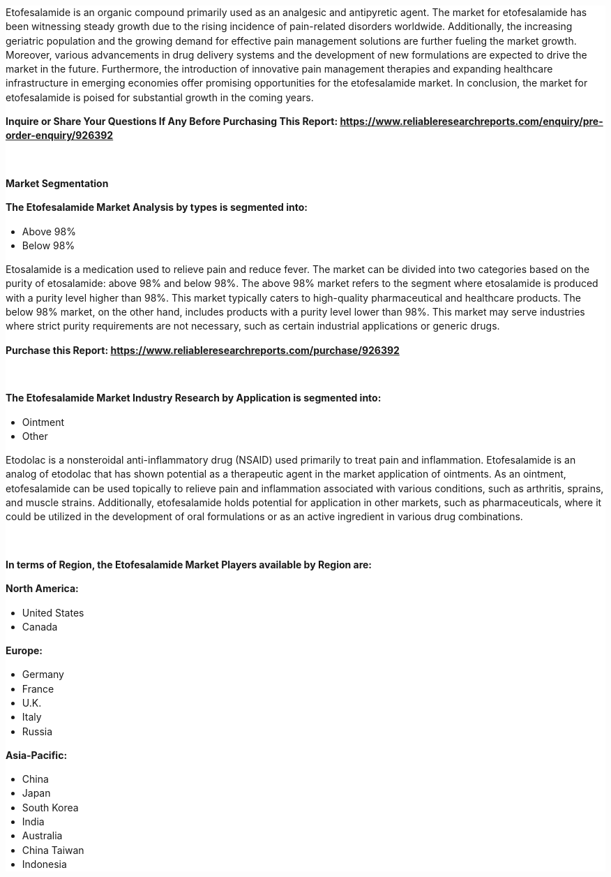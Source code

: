 <p><p>Etofesalamide is an organic compound primarily used as an analgesic and antipyretic agent. The market for etofesalamide has been witnessing steady growth due to the rising incidence of pain-related disorders worldwide. Additionally, the increasing geriatric population and the growing demand for effective pain management solutions are further fueling the market growth. Moreover, various advancements in drug delivery systems and the development of new formulations are expected to drive the market in the future. Furthermore, the introduction of innovative pain management therapies and expanding healthcare infrastructure in emerging economies offer promising opportunities for the etofesalamide market. In conclusion, the market for etofesalamide is poised for substantial growth in the coming years.</p></p>
<p><strong>Inquire or Share Your Questions If Any Before Purchasing This Report: <a href="https://www.reliableresearchreports.com/enquiry/pre-order-enquiry/926392">https://www.reliableresearchreports.com/enquiry/pre-order-enquiry/926392</a></strong></p>
<p>&nbsp;</p>
<p><strong>Market Segmentation</strong></p>
<p><strong>The Etofesalamide Market Analysis by types is segmented into:</strong></p>
<p><ul><li>Above 98%</li><li>Below 98%</li></ul></p>
<p><p>Etosalamide is a medication used to relieve pain and reduce fever. The market can be divided into two categories based on the purity of etosalamide: above 98% and below 98%. The above 98% market refers to the segment where etosalamide is produced with a purity level higher than 98%. This market typically caters to high-quality pharmaceutical and healthcare products. The below 98% market, on the other hand, includes products with a purity level lower than 98%. This market may serve industries where strict purity requirements are not necessary, such as certain industrial applications or generic drugs.</p></p>
<p><strong>Purchase this Report:&nbsp;<a href="https://www.reliableresearchreports.com/purchase/926392">https://www.reliableresearchreports.com/purchase/926392</a></strong></p>
<p>&nbsp;</p>
<p><strong>The Etofesalamide Market Industry Research by Application is segmented into:</strong></p>
<p><ul><li>Ointment</li><li>Other</li></ul></p>
<p><p>Etodolac is a nonsteroidal anti-inflammatory drug (NSAID) used primarily to treat pain and inflammation. Etofesalamide is an analog of etodolac that has shown potential as a therapeutic agent in the market application of ointments. As an ointment, etofesalamide can be used topically to relieve pain and inflammation associated with various conditions, such as arthritis, sprains, and muscle strains. Additionally, etofesalamide holds potential for application in other markets, such as pharmaceuticals, where it could be utilized in the development of oral formulations or as an active ingredient in various drug combinations.</p></p>
<p>&nbsp;</p>
<p><strong>In terms of Region, the Etofesalamide Market Players available by Region are:</strong></p>
<p>
    <p> <strong> North America: </strong>
        <ul>
            <li>United States</li>
            <li>Canada</li>
        </ul>
        </p> 
    <p> <strong> Europe: </strong>
        <ul>
            <li>Germany</li>
            <li>France</li>
            <li>U.K.</li>
            <li>Italy</li>
            <li>Russia</li>
        </ul>
        </p> 
    <p> <strong> Asia-Pacific: </strong>
        <ul>
            <li>China</li>
            <li>Japan</li>
            <li>South Korea</li>
            <li>India</li>
            <li>Australia</li>
            <li>China Taiwan</li>
            <li>Indonesia</li>